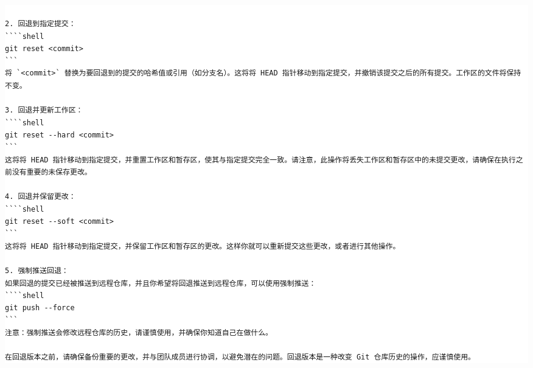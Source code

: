    `````shell

2. 回退到指定提交：
   ````shell
   git reset <commit>
   ```
   将 `<commit>` 替换为要回退到的提交的哈希值或引用（如分支名）。这将将 HEAD 指针移动到指定提交，并撤销该提交之后的所有提交。工作区的文件将保持不变。

3. 回退并更新工作区：
   ````shell
   git reset --hard <commit>
   ```
   这将将 HEAD 指针移动到指定提交，并重置工作区和暂存区，使其与指定提交完全一致。请注意，此操作将丢失工作区和暂存区中的未提交更改，请确保在执行之前没有重要的未保存更改。

4. 回退并保留更改：
   ````shell
   git reset --soft <commit>
   ```
   这将将 HEAD 指针移动到指定提交，并保留工作区和暂存区的更改。这样你就可以重新提交这些更改，或者进行其他操作。

5. 强制推送回退：
   如果回退的提交已经被推送到远程仓库，并且你希望将回退推送到远程仓库，可以使用强制推送：
   ````shell
   git push --force
   ```
   注意：强制推送会修改远程仓库的历史，请谨慎使用，并确保你知道自己在做什么。

在回退版本之前，请确保备份重要的更改，并与团队成员进行协调，以避免潜在的问题。回退版本是一种改变 Git 仓库历史的操作，应谨慎使用。